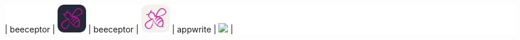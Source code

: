 | beeceptor            | <img src="./assets/beeceptor-dark.svg" width="48"> | beeceptor            | <img src="./assets/beeceptor-light.svg" width="48"> | appwrite             | <img src="./assets/appwrite.svg" width="48"> |